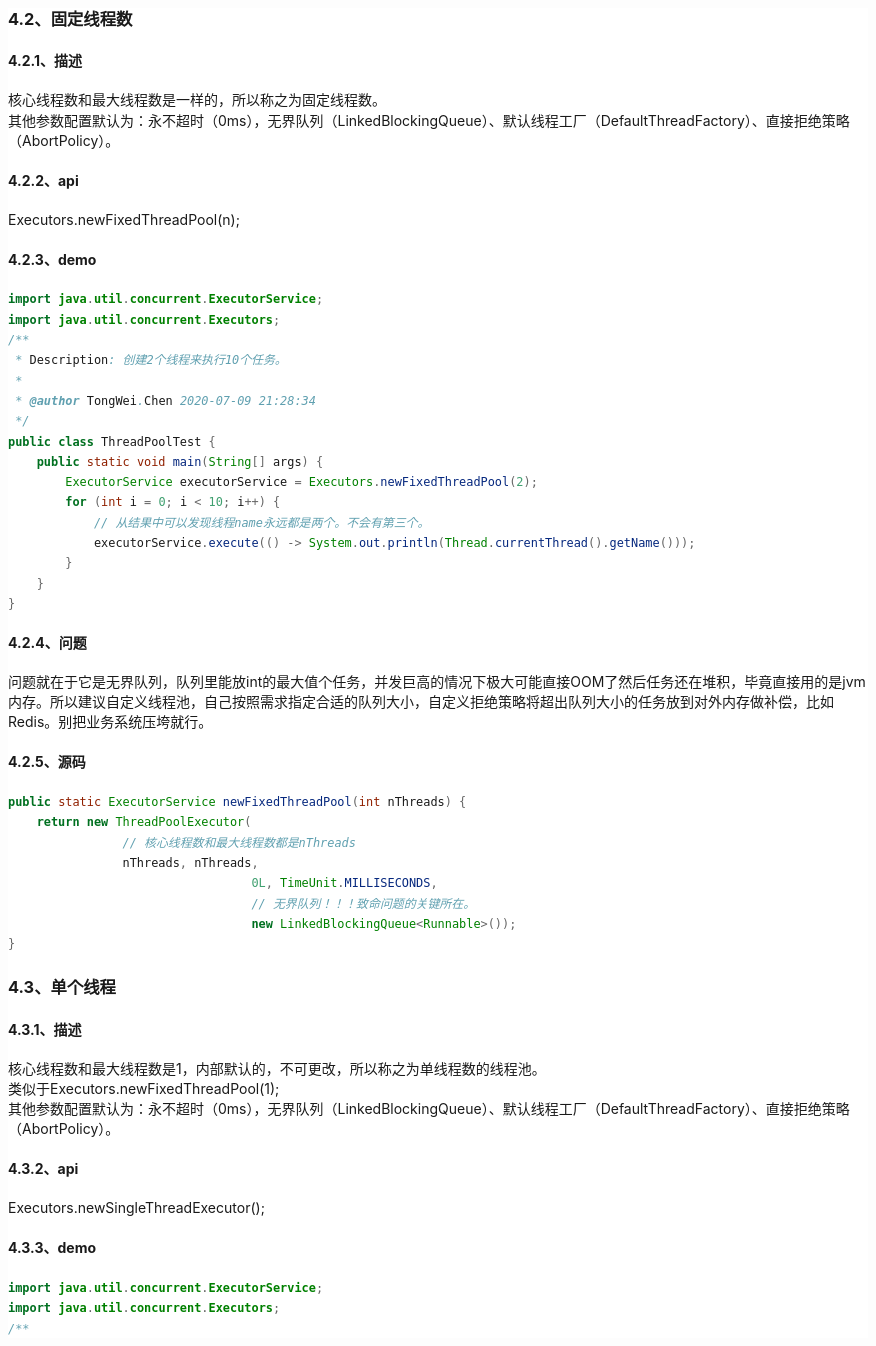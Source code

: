 <a name="0rCwO"></a>
### 4.2、固定线程数
<a name="owYZ6"></a>
#### 4.2.1、描述
核心线程数和最大线程数是一样的，所以称之为固定线程数。<br />其他参数配置默认为：永不超时（0ms），无界队列（LinkedBlockingQueue）、默认线程工厂（DefaultThreadFactory）、直接拒绝策略（AbortPolicy）。
<a name="3z6rf"></a>
#### 4.2.2、api
Executors.newFixedThreadPool(n);
<a name="GesSl"></a>
#### 4.2.3、demo
```java
import java.util.concurrent.ExecutorService;
import java.util.concurrent.Executors;
/**
 * Description: 创建2个线程来执行10个任务。
 *
 * @author TongWei.Chen 2020-07-09 21:28:34
 */
public class ThreadPoolTest {
    public static void main(String[] args) {
        ExecutorService executorService = Executors.newFixedThreadPool(2);
        for (int i = 0; i < 10; i++) {
            // 从结果中可以发现线程name永远都是两个。不会有第三个。
            executorService.execute(() -> System.out.println(Thread.currentThread().getName()));
        }
    }
}
```
<a name="d1kaY"></a>
#### 4.2.4、问题
问题就在于它是无界队列，队列里能放int的最大值个任务，并发巨高的情况下极大可能直接OOM了然后任务还在堆积，毕竟直接用的是jvm内存。所以建议自定义线程池，自己按照需求指定合适的队列大小，自定义拒绝策略将超出队列大小的任务放到对外内存做补偿，比如Redis。别把业务系统压垮就行。
<a name="PWt1y"></a>
#### 4.2.5、源码
```java
public static ExecutorService newFixedThreadPool(int nThreads) {
    return new ThreadPoolExecutor(
                // 核心线程数和最大线程数都是nThreads
                nThreads, nThreads,
                                  0L, TimeUnit.MILLISECONDS,
                                  // 无界队列！！！致命问题的关键所在。
                                  new LinkedBlockingQueue<Runnable>());
}
```
<a name="qyfU2"></a>
### 4.3、单个线程
<a name="dReed"></a>
#### 4.3.1、描述
核心线程数和最大线程数是1，内部默认的，不可更改，所以称之为单线程数的线程池。<br />类似于Executors.newFixedThreadPool(1);<br />其他参数配置默认为：永不超时（0ms），无界队列（LinkedBlockingQueue）、默认线程工厂（DefaultThreadFactory）、直接拒绝策略（AbortPolicy）。
<a name="HhrBa"></a>
#### 4.3.2、api
Executors.newSingleThreadExecutor();
<a name="cgnRT"></a>
#### 4.3.3、demo
```java
import java.util.concurrent.ExecutorService;
import java.util.concurrent.Executors;
/**
```